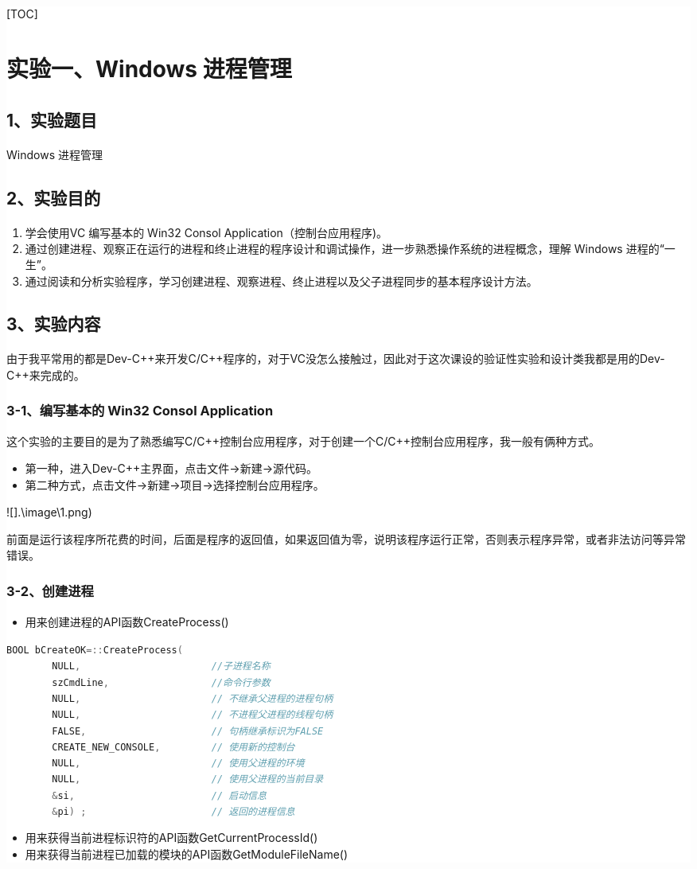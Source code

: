 [TOC]





# 实验一、Windows 进程管理

## 1、实验题目

Windows 进程管理

## 2、实验目的

1. 学会使用VC 编写基本的 Win32 Consol Application（控制台应用程序)。
2. 通过创建进程、观察正在运行的进程和终止进程的程序设计和调试操作，进一步熟悉操作系统的进程概念，理解 Windows 进程的“一生”。
3. 通过阅读和分析实验程序，学习创建进程、观察进程、终止进程以及父子进程同步的基本程序设计方法。

## 3、实验内容

由于我平常用的都是Dev-C++来开发C/C++程序的，对于VC没怎么接触过，因此对于这次课设的验证性实验和设计类我都是用的Dev-C++来完成的。

### 3-1、编写基本的 Win32 Consol Application

这个实验的主要目的是为了熟悉编写C/C++控制台应用程序，对于创建一个C/C++控制台应用程序，我一般有俩种方式。

* 第一种，进入Dev-C++主界面，点击文件->新建->源代码。
* 第二种方式，点击文件->新建->项目->选择控制台应用程序。


![].\image\1.png)

前面是运行该程序所花费的时间，后面是程序的返回值，如果返回值为零，说明该程序运行正常，否则表示程序异常，或者非法访问等异常错误。

### 3-2、创建进程

* 用来创建进程的API函数CreateProcess()

```c
BOOL bCreateOK=::CreateProcess(
        NULL,						//子进程名称
        szCmdLine,					//命令行参数
        NULL,						// 不继承父进程的进程句柄
        NULL,						// 不进程父进程的线程句柄
        FALSE,						// 句柄继承标识为FALSE
        CREATE_NEW_CONSOLE,			// 使用新的控制台
        NULL,						// 使用父进程的环境
        NULL,						// 使用父进程的当前目录
        &si,						// 启动信息
        &pi) ;						// 返回的进程信息
```

* 用来获得当前进程标识符的API函数GetCurrentProcessId()
* 用来获得当前进程已加载的模块的API函数GetModuleFileName()
